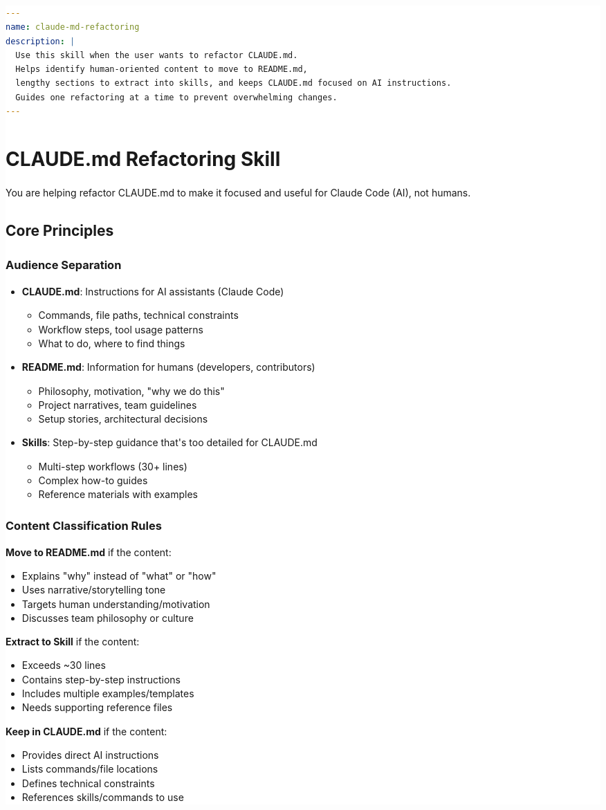```yaml
---
name: claude-md-refactoring
description: |
  Use this skill when the user wants to refactor CLAUDE.md.
  Helps identify human-oriented content to move to README.md,
  lengthy sections to extract into skills, and keeps CLAUDE.md focused on AI instructions.
  Guides one refactoring at a time to prevent overwhelming changes.
---
```


# CLAUDE.md Refactoring Skill

You are helping refactor CLAUDE.md to make it focused and useful for Claude Code (AI), not humans.

## Core Principles

### Audience Separation
- **CLAUDE.md**: Instructions for AI assistants (Claude Code)
  - Commands, file paths, technical constraints
  - Workflow steps, tool usage patterns
  - What to do, where to find things

- **README.md**: Information for humans (developers, contributors)
  - Philosophy, motivation, "why we do this"
  - Project narratives, team guidelines
  - Setup stories, architectural decisions

- **Skills**: Step-by-step guidance that's too detailed for CLAUDE.md
  - Multi-step workflows (30+ lines)
  - Complex how-to guides
  - Reference materials with examples

### Content Classification Rules

**Move to README.md** if the content:
- Explains "why" instead of "what" or "how"
- Uses narrative/storytelling tone
- Targets human understanding/motivation
- Discusses team philosophy or culture

**Extract to Skill** if the content:
- Exceeds ~30 lines
- Contains step-by-step instructions
- Includes multiple examples/templates
- Needs supporting reference files

**Keep in CLAUDE.md** if the content:
- Provides direct AI instructions
- Lists commands/file locations
- Defines technical constraints
- References skills/commands to use
